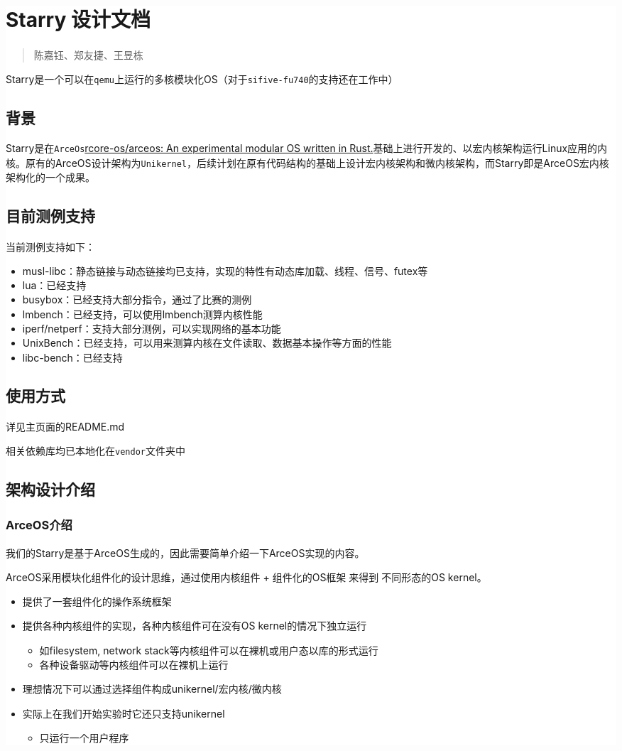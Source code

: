 # Starry 设计文档

> 陈嘉钰、郑友捷、王昱栋



Starry是一个可以在`qemu`上运行的多核模块化OS（对于`sifive-fu740`的支持还在工作中）



## 背景

Starry是在`ArceOs`[rcore-os/arceos: An experimental modular OS written in Rust.](https://github.com/rcore-os/arceos)基础上进行开发的、以宏内核架构运行Linux应用的内核。原有的ArceOS设计架构为`Unikernel`，后续计划在原有代码结构的基础上设计宏内核架构和微内核架构，而Starry即是ArceOS宏内核架构化的一个成果。



## 目前测例支持

当前测例支持如下：

* musl-libc：静态链接与动态链接均已支持，实现的特性有动态库加载、线程、信号、futex等
* lua：已经支持
* busybox：已经支持大部分指令，通过了比赛的测例
* lmbench：已经支持，可以使用lmbench测算内核性能
* iperf/netperf：支持大部分测例，可以实现网络的基本功能
* UnixBench：已经支持，可以用来测算内核在文件读取、数据基本操作等方面的性能
* libc-bench：已经支持



## 使用方式

详见主页面的README.md

相关依赖库均已本地化在`vendor`文件夹中



## 架构设计介绍

### ArceOS介绍

我们的Starry是基于ArceOS生成的，因此需要简单介绍一下ArceOS实现的内容。

ArceOS采用模块化组件化的设计思维，通过使用内核组件 + 组件化的OS框架 来得到 不同形态的OS kernel。

* 提供了一套组件化的操作系统框架

* 提供各种内核组件的实现，各种内核组件可在没有OS kernel的情况下独立运行
  * 如filesystem, network stack等内核组件可以在裸机或用户态以库的形式运行
  * 各种设备驱动等内核组件可以在裸机上运行
  
* 理想情况下可以通过选择组件构成unikernel/宏内核/微内核

* 实际上在我们开始实验时它还只支持unikernel
  * 只运行一个用户程序
  